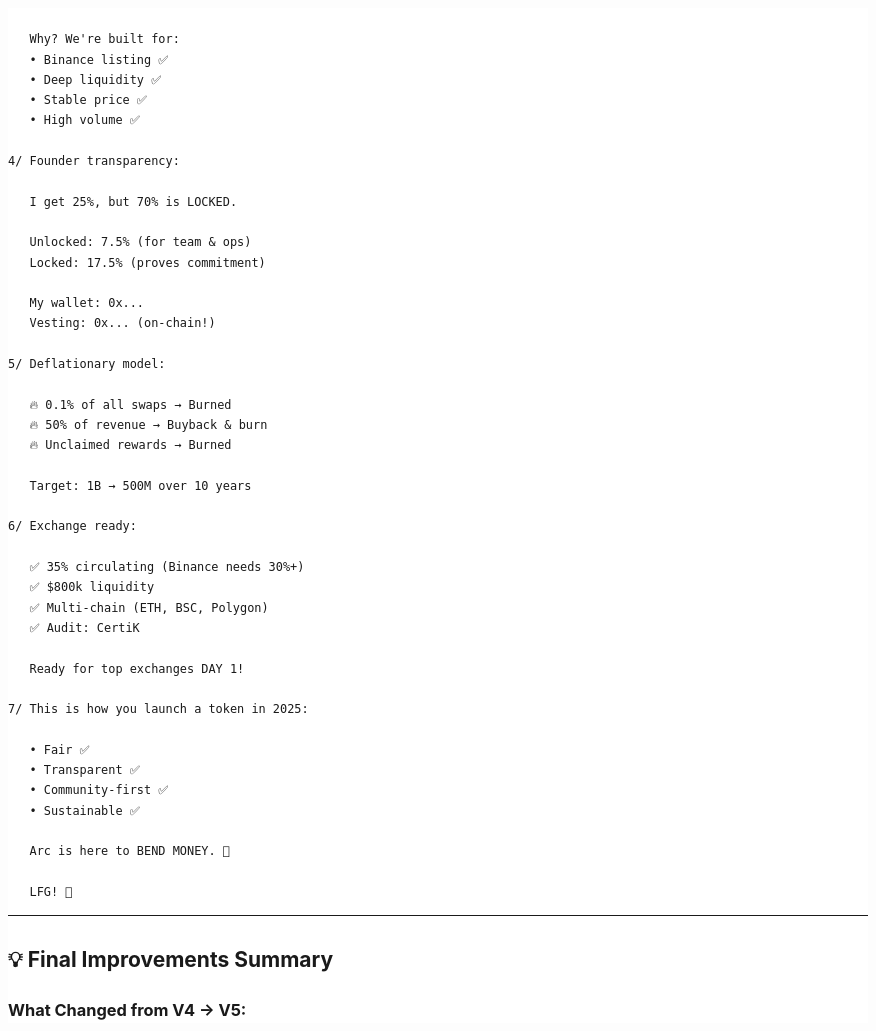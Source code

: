 ```
   
   Why? We're built for:
   • Binance listing ✅
   • Deep liquidity ✅
   • Stable price ✅
   • High volume ✅

4/ Founder transparency:
   
   I get 25%, but 70% is LOCKED.
   
   Unlocked: 7.5% (for team & ops)
   Locked: 17.5% (proves commitment)
   
   My wallet: 0x...
   Vesting: 0x... (on-chain!)

5/ Deflationary model:
   
   🔥 0.1% of all swaps → Burned
   🔥 50% of revenue → Buyback & burn
   🔥 Unclaimed rewards → Burned
   
   Target: 1B → 500M over 10 years

6/ Exchange ready:
   
   ✅ 35% circulating (Binance needs 30%+)
   ✅ $800k liquidity
   ✅ Multi-chain (ETH, BSC, Polygon)
   ✅ Audit: CertiK
   
   Ready for top exchanges DAY 1!

7/ This is how you launch a token in 2025:
   
   • Fair ✅
   • Transparent ✅
   • Community-first ✅
   • Sustainable ✅
   
   Arc is here to BEND MONEY. 🌈
   
   LFG! 🚀
```

---

## 💡 Final Improvements Summary

### What Changed from V4 → V5:
